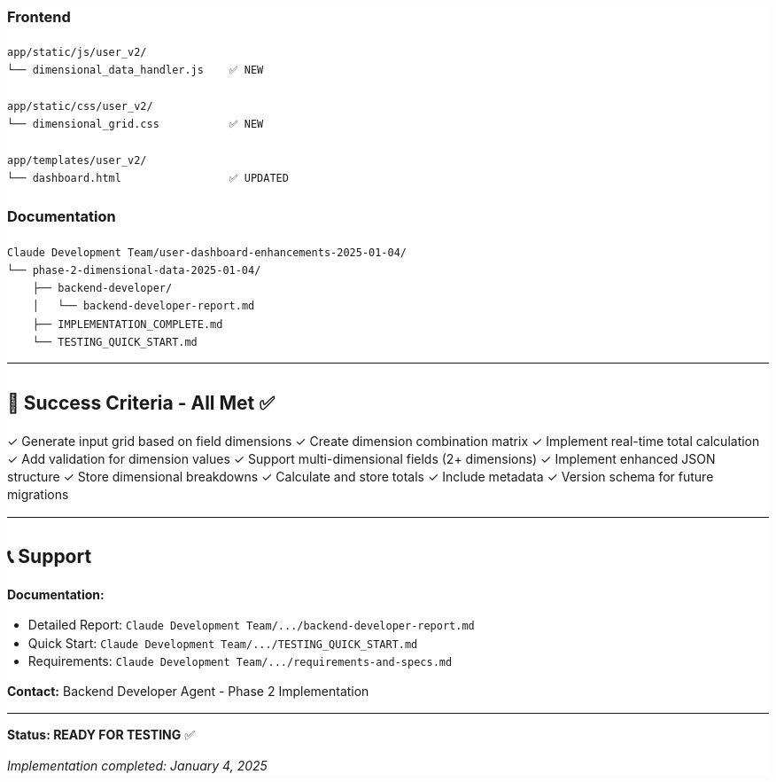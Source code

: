 ### Frontend
```
app/static/js/user_v2/
└── dimensional_data_handler.js    ✅ NEW

app/static/css/user_v2/
└── dimensional_grid.css           ✅ NEW

app/templates/user_v2/
└── dashboard.html                 ✅ UPDATED
```

### Documentation
```
Claude Development Team/user-dashboard-enhancements-2025-01-04/
└── phase-2-dimensional-data-2025-01-04/
    ├── backend-developer/
    │   └── backend-developer-report.md
    ├── IMPLEMENTATION_COMPLETE.md
    └── TESTING_QUICK_START.md
```

---

## 🎉 Success Criteria - All Met ✅

✓ Generate input grid based on field dimensions
✓ Create dimension combination matrix
✓ Implement real-time total calculation
✓ Add validation for dimension values
✓ Support multi-dimensional fields (2+ dimensions)
✓ Implement enhanced JSON structure
✓ Store dimensional breakdowns
✓ Calculate and store totals
✓ Include metadata
✓ Version schema for future migrations

---

## 📞 Support

**Documentation:**
- Detailed Report: `Claude Development Team/.../backend-developer-report.md`
- Quick Start: `Claude Development Team/.../TESTING_QUICK_START.md`
- Requirements: `Claude Development Team/.../requirements-and-specs.md`

**Contact:**
Backend Developer Agent - Phase 2 Implementation

---

**Status: READY FOR TESTING** ✅

*Implementation completed: January 4, 2025*
